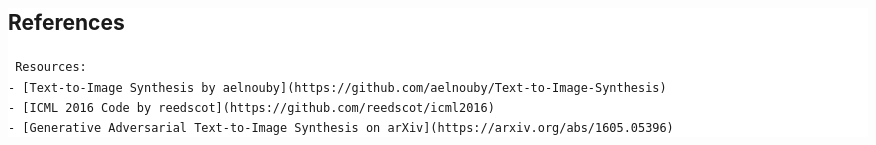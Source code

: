 
## References
```
 Resources:
- [Text-to-Image Synthesis by aelnouby](https://github.com/aelnouby/Text-to-Image-Synthesis)
- [ICML 2016 Code by reedscot](https://github.com/reedscot/icml2016)
- [Generative Adversarial Text-to-Image Synthesis on arXiv](https://arxiv.org/abs/1605.05396)
```


